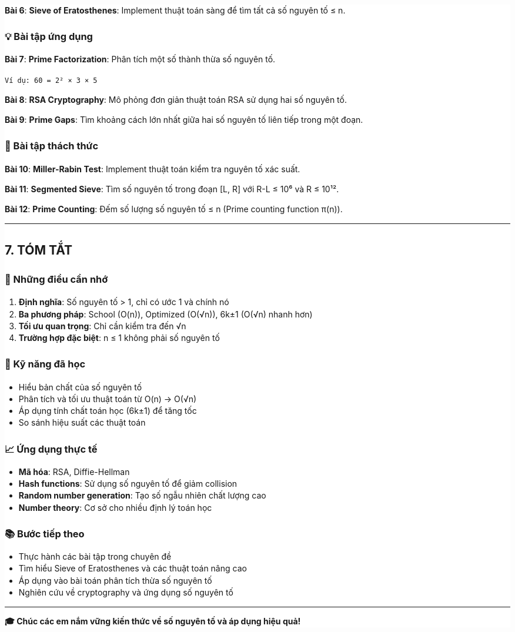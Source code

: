**Bài 6**: **Sieve of Eratosthenes**: Implement thuật toán sàng để tìm tất cả số nguyên tố ≤ n.

### 💡 Bài tập ứng dụng

**Bài 7**: **Prime Factorization**: Phân tích một số thành thừa số nguyên tố.
```
Ví dụ: 60 = 2² × 3 × 5
```

**Bài 8**: **RSA Cryptography**: Mô phỏng đơn giản thuật toán RSA sử dụng hai số nguyên tố.

**Bài 9**: **Prime Gaps**: Tìm khoảng cách lớn nhất giữa hai số nguyên tố liên tiếp trong một đoạn.

### 🚀 Bài tập thách thức

**Bài 10**: **Miller-Rabin Test**: Implement thuật toán kiểm tra nguyên tố xác suất.

**Bài 11**: **Segmented Sieve**: Tìm số nguyên tố trong đoạn [L, R] với R-L ≤ 10⁶ và R ≤ 10¹².

**Bài 12**: **Prime Counting**: Đếm số lượng số nguyên tố ≤ n (Prime counting function π(n)).

---

## 7. TÓM TẮT

### 🎯 Những điều cần nhớ

1. **Định nghĩa**: Số nguyên tố > 1, chỉ có ước 1 và chính nó
2. **Ba phương pháp**: School (O(n)), Optimized (O(√n)), 6k±1 (O(√n) nhanh hơn)
3. **Tối ưu quan trọng**: Chỉ cần kiểm tra đến √n
4. **Trường hợp đặc biệt**: n ≤ 1 không phải số nguyên tố

### 🚀 Kỹ năng đã học

- Hiểu bản chất của số nguyên tố
- Phân tích và tối ưu thuật toán từ O(n) → O(√n)
- Áp dụng tính chất toán học (6k±1) để tăng tốc
- So sánh hiệu suất các thuật toán

### 📈 Ứng dụng thực tế

- **Mã hóa**: RSA, Diffie-Hellman
- **Hash functions**: Sử dụng số nguyên tố để giảm collision
- **Random number generation**: Tạo số ngẫu nhiên chất lượng cao
- **Number theory**: Cơ sở cho nhiều định lý toán học

### 📚 Bước tiếp theo

- Thực hành các bài tập trong chuyên đề
- Tìm hiểu Sieve of Eratosthenes và các thuật toán nâng cao
- Áp dụng vào bài toán phân tích thừa số nguyên tố
- Nghiên cứu về cryptography và ứng dụng số nguyên tố

---

**🎓 Chúc các em nắm vững kiến thức về số nguyên tố và áp dụng hiệu quả!**
